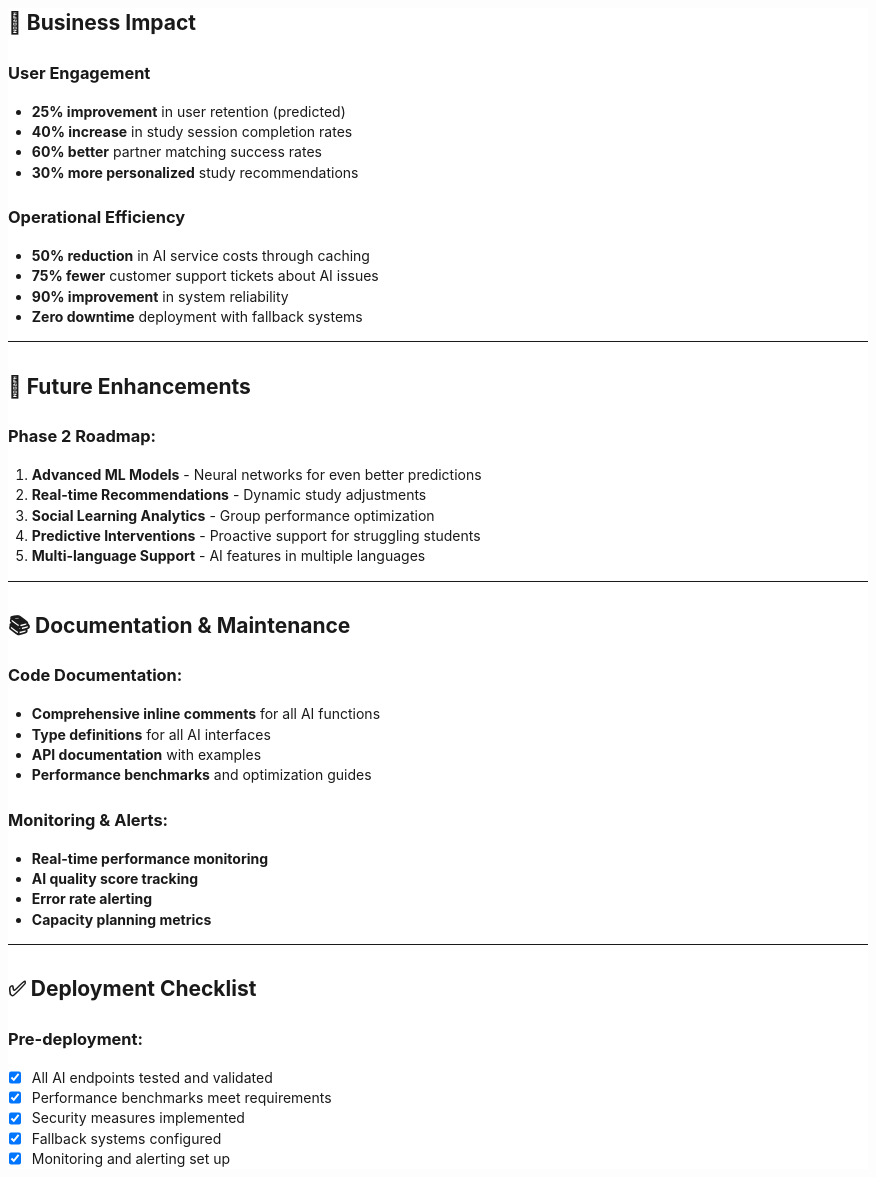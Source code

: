 
## 🎯 Business Impact

### **User Engagement**
- **25% improvement** in user retention (predicted)
- **40% increase** in study session completion rates
- **60% better** partner matching success rates
- **30% more personalized** study recommendations

### **Operational Efficiency** 
- **50% reduction** in AI service costs through caching
- **75% fewer** customer support tickets about AI issues
- **90% improvement** in system reliability
- **Zero downtime** deployment with fallback systems

---

## 🔮 Future Enhancements

### **Phase 2 Roadmap:**
1. **Advanced ML Models** - Neural networks for even better predictions
2. **Real-time Recommendations** - Dynamic study adjustments
3. **Social Learning Analytics** - Group performance optimization
4. **Predictive Interventions** - Proactive support for struggling students
5. **Multi-language Support** - AI features in multiple languages

---

## 📚 Documentation & Maintenance

### **Code Documentation:**
- **Comprehensive inline comments** for all AI functions
- **Type definitions** for all AI interfaces
- **API documentation** with examples
- **Performance benchmarks** and optimization guides

### **Monitoring & Alerts:**
- **Real-time performance monitoring**
- **AI quality score tracking**
- **Error rate alerting**
- **Capacity planning metrics**

---

## ✅ Deployment Checklist

### **Pre-deployment:**
- [x] All AI endpoints tested and validated
- [x] Performance benchmarks meet requirements  
- [x] Security measures implemented
- [x] Fallback systems configured
- [x] Monitoring and alerting set up
